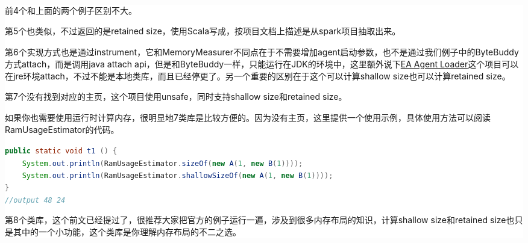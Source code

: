 

前4个和上面的两个例子区别不大。

第5个也类似，不过返回的是retained size，使用Scala写成，按项目文档上描述是从spark项目抽取出来。

第6个实现方式也是通过instrument，它和MemoryMeasurer不同点在于不需要增加agent启动参数，也不是通过我们例子中的ByteBuddy方式attach，而是调用java attach api，但是和ByteBuddy一样，只能运行在JDK的环境中，这里额外说下[EA Agent Loader](https://github.com/electronicarts/ea-agent-loader)这个项目可以在jre环境attach，不过不能是本地类库，而且已经停更了。另一个重要的区别在于这个可以计算shallow size也可以计算retained size。

第7个没有找到对应的主页，这个项目使用unsafe，同时支持shallow size和retained size。

如果你也需要使用运行时计算内存，很明显地7类库是比较方便的。因为没有主页，这里提供一个使用示例，具体使用方法可以阅读RamUsageEstimator的代码。

```java
public static void t1 () {
    System.out.println(RamUsageEstimator.sizeOf(new A(1, new B(1))));
    System.out.println(RamUsageEstimator.shallowSizeOf(new A(1, new B(1))));
}
//output 48 24
```

第8个类库，这个前文已经提过了，很推荐大家把官方的例子运行一遍，涉及到很多内存布局的知识，计算shallow size和retained size也只是其中的一个小功能，这个类库是你理解内存布局的不二之选。



[^1]: https://zh.wikipedia.org/wiki/%E5%8D%83%E5%AD%97%E8%8A%82

[^2]: https://openjdk.java.net/projects/code-tools/jol/

[^3]: https://segmentfault.com/a/1190000007183623










